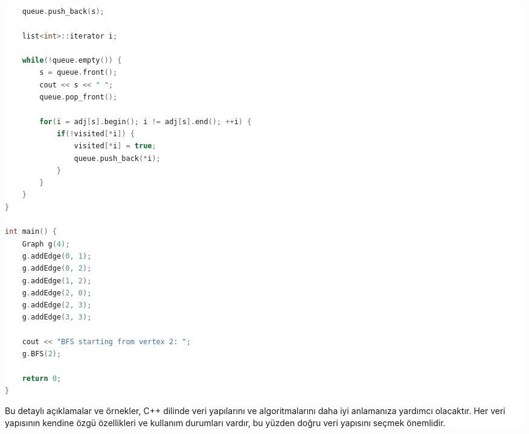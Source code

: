 ```cpp
    queue.push_back(s);

    list<int>::iterator i;

    while(!queue.empty()) {
        s = queue.front();
        cout << s << " ";
        queue.pop_front();

        for(i = adj[s].begin(); i != adj[s].end(); ++i) {
            if(!visited[*i]) {
                visited[*i] = true;
                queue.push_back(*i);
            }
        }
    }
}

int main() {
    Graph g(4);
    g.addEdge(0, 1);
    g.addEdge(0, 2);
    g.addEdge(1, 2);
    g.addEdge(2, 0);
    g.addEdge(2, 3);
    g.addEdge(3, 3);

    cout << "BFS starting from vertex 2: ";
    g.BFS(2);

    return 0;
}
```

Bu detaylı açıklamalar ve örnekler, C++ dilinde veri yapılarını ve algoritmalarını daha iyi anlamanıza yardımcı olacaktır. Her veri yapısının kendine özgü özellikleri ve kullanım durumları vardır, bu yüzden doğru veri yapısını seçmek önemlidir.
